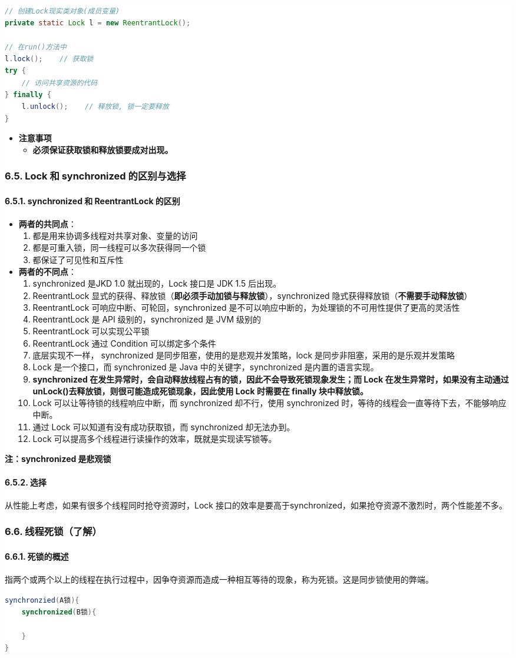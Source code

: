 ```java
// 创建Lock现实类对象(成员变量)
private static Lock l = new ReentrantLock();

// 在run()方法中
l.lock();    // 获取锁
try {
    // 访问共享资源的代码
} finally {
    l.unlock();    // 释放锁, 锁一定要释放
}
```

- **注意事项**
    - **必须保证获取锁和释放锁要成对出现。**

### 6.5. Lock 和 synchronized 的区别与选择
#### 6.5.1. synchronized 和 ReentrantLock 的区别

- **两者的共同点**：
    1. 都是用来协调多线程对共享对象、变量的访问
    2. 都是可重入锁，同一线程可以多次获得同一个锁
    3. 都保证了可见性和互斥性
- **两者的不同点**：
    1. synchronized 是JKD 1.0 就出现的，Lock 接口是 JDK 1.5 后出现。
    2. ReentrantLock 显式的获得、释放锁（**即必须手动加锁与释放锁**），synchronized 隐式获得释放锁（**不需要手动释放锁**）
    2. ReentrantLock 可响应中断、可轮回，synchronized 是不可以响应中断的，为处理锁的不可用性提供了更高的灵活性
    3. ReentrantLock 是 API 级别的，synchronized 是 JVM 级别的
    4. ReentrantLock 可以实现公平锁
    5. ReentrantLock 通过 Condition 可以绑定多个条件
    6. 底层实现不一样， synchronized 是同步阻塞，使用的是悲观并发策略，lock 是同步非阻塞，采用的是乐观并发策略
    7. Lock 是一个接口，而 synchronized 是 Java 中的关键字，synchronized 是内置的语言实现。
    8. **synchronized 在发生异常时，会自动释放线程占有的锁，因此不会导致死锁现象发生；而 Lock 在发生异常时，如果没有主动通过 unLock()去释放锁，则很可能造成死锁现象，因此使用 Lock 时需要在 finally 块中释放锁。**
    9. Lock 可以让等待锁的线程响应中断，而 synchronized 却不行，使用 synchronized 时，等待的线程会一直等待下去，不能够响应中断。
    10. 通过 Lock 可以知道有没有成功获取锁，而 synchronized 却无法办到。
    11. Lock 可以提高多个线程进行读操作的效率，既就是实现读写锁等。

**注：synchronized 是悲观锁**

#### 6.5.2. 选择

从性能上考虑，如果有很多个线程同时抢夺资源时，Lock 接口的效率是要高于synchronized，如果抢夺资源不激烈时，两个性能差不多。

### 6.6. 线程死锁（了解）
#### 6.6.1. 死锁的概述

指两个或两个以上的线程在执行过程中，因争夺资源而造成一种相互等待的现象，称为死锁。这是同步锁使用的弊端。

```java
synchronzied(A锁){
    synchronized(B锁){

    }
}
```
